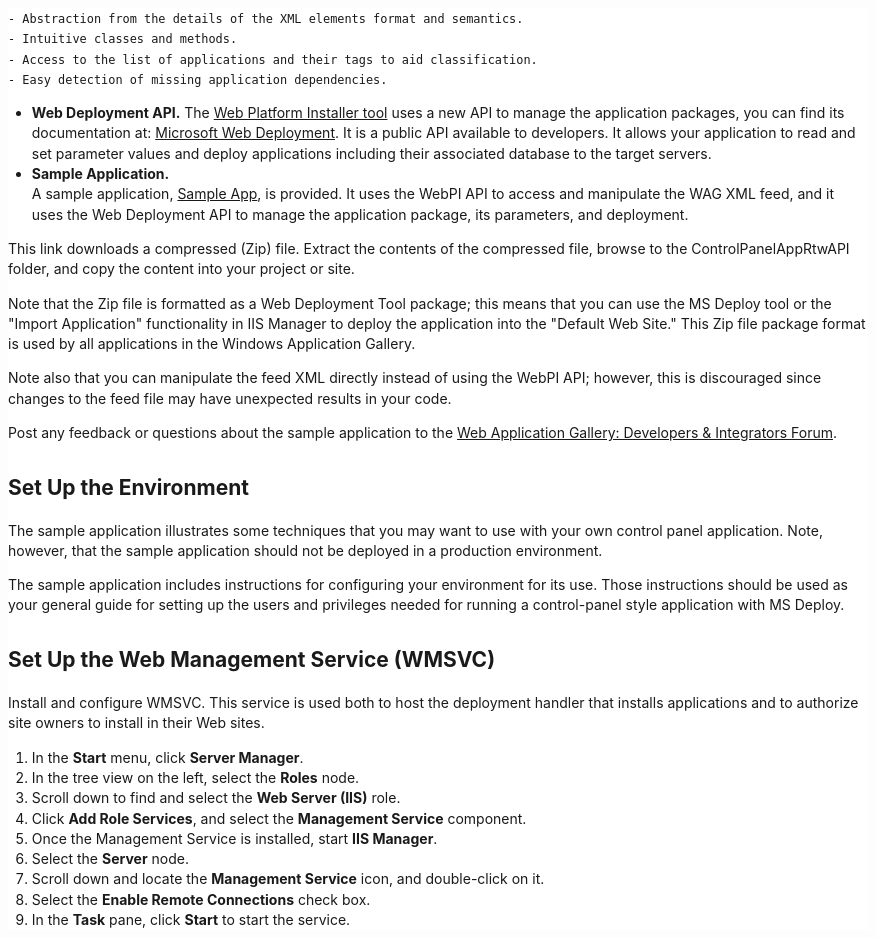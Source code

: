     - Abstraction from the details of the XML elements format and semantics.
    - Intuitive classes and methods.
    - Access to the list of applications and their tags to aid classification.
    - Easy detection of missing application dependencies.
- **Web Deployment API.** The [Web Platform Installer tool](https://www.microsoft.com/web/downloads/platform.aspx) uses a new API to manage the application packages, you can find its documentation at: [Microsoft Web Deployment](https://msdn.microsoft.com/library/microsoft.web.deployment.aspx). It is a public API available to developers. It allows your application to read and set parameter values and deploy applications including their associated database to the target servers.
- **Sample Application.**  
 A sample application, [Sample App](integrate-the-windows-web-application-gallery-into-a-control-panel/_static/integrate-the-windows-web-application-gallery-into-a-control-panel-607-sample1.zip), is provided. It uses the WebPI API to access and manipulate the WAG XML feed, and it uses the Web Deployment API to manage the application package, its parameters, and deployment.

This link downloads a compressed (Zip) file. Extract the contents of the compressed file, browse to the ControlPanelAppRtwAPI folder, and copy the content into your project or site.

Note that the Zip file is formatted as a Web Deployment Tool package; this means that you can use the MS Deploy tool or the "Import Application" functionality in IIS Manager to deploy the application into the "Default Web Site." This Zip file package format is used by all applications in the Windows Application Gallery.

Note also that you can manipulate the feed XML directly instead of using the WebPI API; however, this is discouraged since changes to the feed file may have unexpected results in your code.

Post any feedback or questions about the sample application to the [Web Application Gallery: Developers &amp; Integrators Forum](https://forums.iis.net/1158.aspx "Web Application Gallery : Developers &amp; Integrators").

## Set Up the Environment

The sample application illustrates some techniques that you may want to use with your own control panel application. Note, however, that the sample application should not be deployed in a production environment.

The sample application includes instructions for configuring your environment for its use. Those instructions should be used as your general guide for setting up the users and privileges needed for running a control-panel style application with MS Deploy.

## Set Up the Web Management Service (WMSVC)

Install and configure WMSVC. This service is used both to host the deployment handler that installs applications and to authorize site owners to install in their Web sites.

1. In the **Start** menu, click **Server Manager**.
2. In the tree view on the left, select the **Roles** node.
3. Scroll down to find and select the **Web Server (IIS)** role.
4. Click **Add Role Services**, and select the **Management Service** component.
5. Once the Management Service is installed, start **IIS Manager**.
6. Select the **Server** node.
7. Scroll down and locate the **Management Service** icon, and double-click on it.
8. Select the **Enable Remote Connections** check box.
9. In the **Task** pane, click **Start** to start the service.
